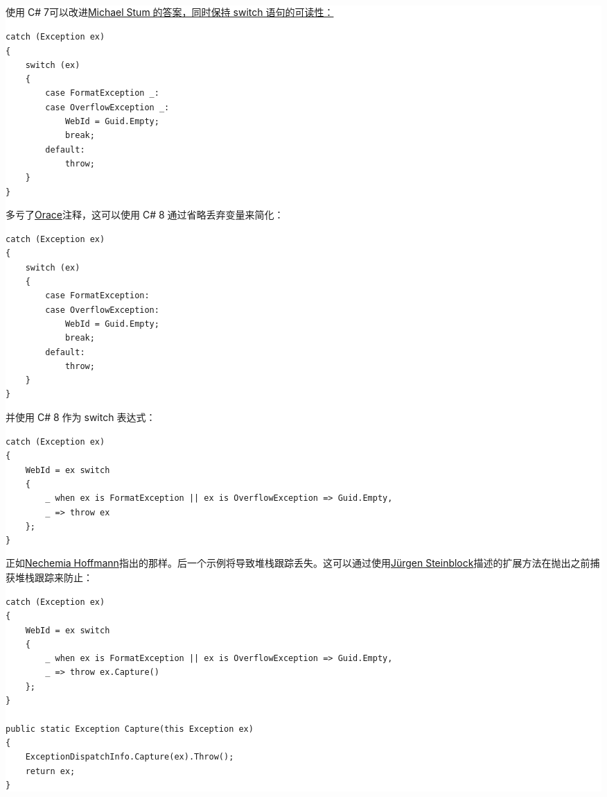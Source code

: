 使用 C# 7可以改进[Michael Stum 的答案，同时保持 switch 语句的可读性：](https://stackoverflow.com/a/136038)

```
catch (Exception ex)
{
    switch (ex)
    {
        case FormatException _:
        case OverflowException _:
            WebId = Guid.Empty;
            break;
        default:
            throw;
    }
} 
```

多亏了[Orace](https://stackoverflow.com/users/361177/orace)注释，这可以使用 C# 8 通过省略丢弃变量来简化：

```
catch (Exception ex)
{
    switch (ex)
    {
        case FormatException:
        case OverflowException:
            WebId = Guid.Empty;
            break;
        default:
            throw;
    }
} 
```

并使用 C# 8 作为 switch 表达式：

```
catch (Exception ex)
{
    WebId = ex switch
    {
        _ when ex is FormatException || ex is OverflowException => Guid.Empty,
        _ => throw ex
    };
} 
```

正如[Nechemia Hoffmann](https://stackoverflow.com/users/7711481/nechemia-hoffmann)指出的那样。后一个示例将导致堆栈跟踪丢失。这可以通过使用[Jürgen Steinblock](https://stackoverflow.com/a/57052791/4226080)描述的扩展方法在抛出之前捕获堆栈跟踪来防止：

```
catch (Exception ex)
{
    WebId = ex switch
    {
        _ when ex is FormatException || ex is OverflowException => Guid.Empty,
        _ => throw ex.Capture()
    };
}

public static Exception Capture(this Exception ex)
{
    ExceptionDispatchInfo.Capture(ex).Throw();
    return ex;
} 
```
